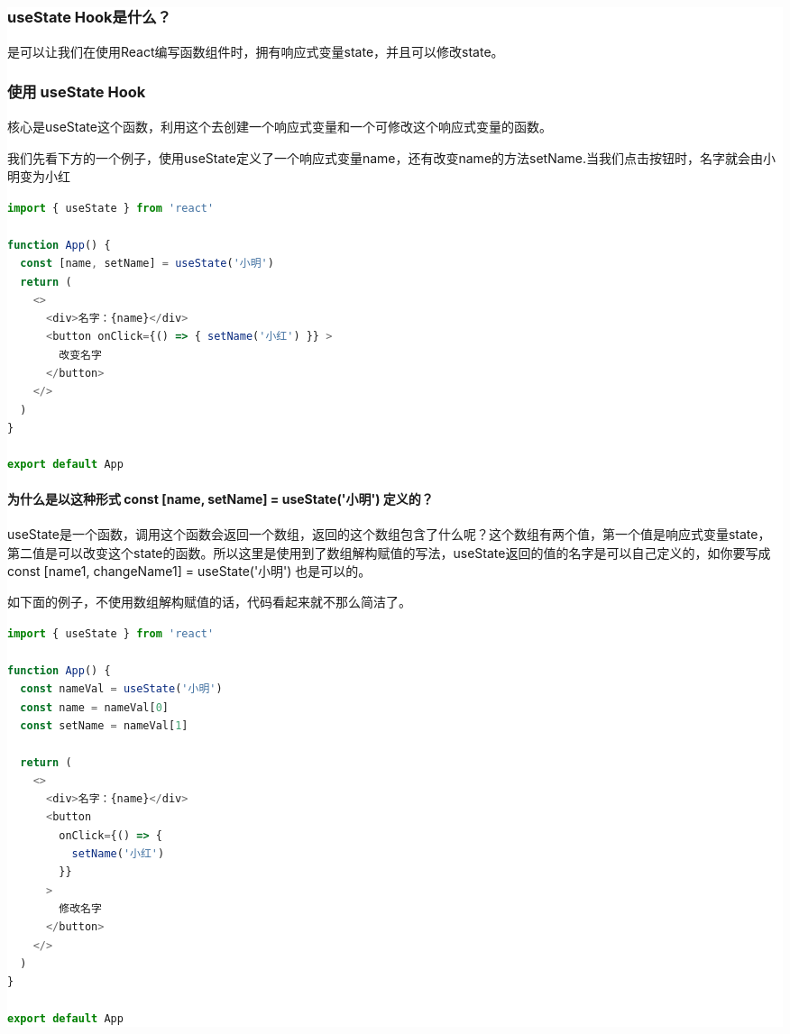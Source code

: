 
### useState Hook是什么？
是可以让我们在使用React编写函数组件时，拥有响应式变量state，并且可以修改state。

### 使用 useState Hook
核心是useState这个函数，利用这个去创建一个响应式变量和一个可修改这个响应式变量的函数。

我们先看下方的一个例子，使用useState定义了一个响应式变量name，还有改变name的方法setName.当我们点击按钮时，名字就会由小明变为小红
```js
import { useState } from 'react'

function App() {
  const [name, setName] = useState('小明')
  return (
    <>
      <div>名字：{name}</div>
      <button onClick={() => { setName('小红') }} >
        改变名字
      </button>
    </>
  )
}

export default App
```

#### 为什么是以这种形式 const [name, setName] = useState('小明') 定义的？
useState是一个函数，调用这个函数会返回一个数组，返回的这个数组包含了什么呢？这个数组有两个值，第一个值是响应式变量state，第二值是可以改变这个state的函数。所以这里是使用到了数组解构赋值的写法，useState返回的值的名字是可以自己定义的，如你要写成 const [name1, changeName1] = useState('小明') 也是可以的。

如下面的例子，不使用数组解构赋值的话，代码看起来就不那么简洁了。
```js
import { useState } from 'react'

function App() {
  const nameVal = useState('小明')
  const name = nameVal[0]
  const setName = nameVal[1]

  return (
    <>
      <div>名字：{name}</div>
      <button
        onClick={() => {
          setName('小红')
        }}
      >
        修改名字
      </button>
    </>
  )
}

export default App

```
